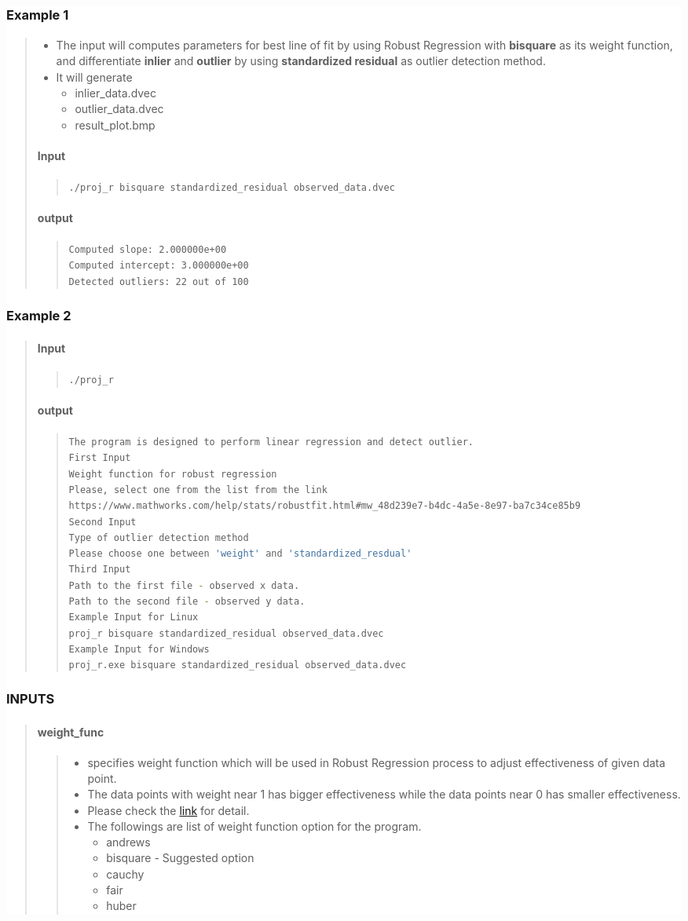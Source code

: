 ### Example 1

> - The input will computes parameters for best line of fit by using Robust Regression with **bisquare** as its weight function, and differentiate **inlier** and **outlier** by using **standardized residual** as outlier detection method.
> - It will generate 
>   - inlier_data.dvec
>   - outlier_data.dvec
>   - result_plot.bmp
>
> #### Input
>> ```bash
>> ./proj_r bisquare standardized_residual observed_data.dvec
>> ```
> #### output
>> ```bash
>> Computed slope: 2.000000e+00
>> Computed intercept: 3.000000e+00
>> Detected outliers: 22 out of 100
>> ```
>


### Example 2
>
> #### Input
>> ```bash
>> ./proj_r
>> ```
> #### output
>> ```bash
>> The program is designed to perform linear regression and detect outlier.
>> First Input
>> Weight function for robust regression
>> Please, select one from the list from the link
>> https://www.mathworks.com/help/stats/robustfit.html#mw_48d239e7-b4dc-4a5e-8e97-ba7c34ce85b9
>> Second Input
>> Type of outlier detection method
>> Please choose one between 'weight' and 'standardized_resdual'
>> Third Input
>> Path to the first file - observed x data.
>> Path to the second file - observed y data.
>> Example Input for Linux
>> proj_r bisquare standardized_residual observed_data.dvec
>> Example Input for Windows
>> proj_r.exe bisquare standardized_residual observed_data.dvec
>> ```
>
### INPUTS
>#### weight_func
> 
>> - specifies weight function which will be used in Robust Regression process to adjust effectiveness of given data point.
>> - The data points with weight near 1 has bigger effectiveness while the data points near 0 has smaller effectiveness.
>> - Please check the [link](https://www.mathworks.com/help/stats/robustfit.html?s_tid=doc_ta#mw_48d239e7-b4dc-4a5e-8e97-ba7c34ce85b9) for detail.
>> - The followings are list of weight function option for the program.
>>   - andrews   
>>   - bisquare - Suggested option
>>   - cauchy   
>>   - fair
>>   - huber